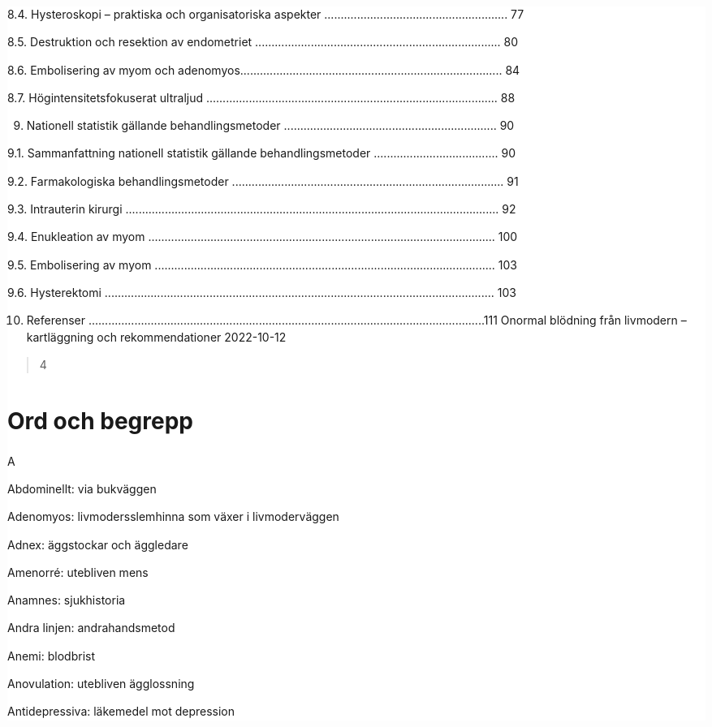 8.4. Hysteroskopi – praktiska och organisatoriska aspekter ........................................................ 77 

8.5. Destruktion och resektion av endometriet ........................................................................... 80 

8.6. Embolisering av myom och adenomyos................................................................................ 84 

8.7. Högintensitetsfokuserat ultraljud ......................................................................................... 88 

9. Nationell statistik gällande behandlingsmetoder ................................................................. 90 

9.1. Sammanfattning nationell statistik gällande behandlingsmetoder ...................................... 90 

9.2. Farmakologiska behandlingsmetoder ................................................................................... 91 

9.3. Intrauterin kirurgi .................................................................................................................. 92 

9.4. Enukleation av myom .......................................................................................................... 100 

9.5. Embolisering av myom ........................................................................................................ 103 

9.6. Hysterektomi ....................................................................................................................... 103 

10. Referenser .........................................................................................................................111 Onormal blödning från livmodern – kartläggning och rekommendationer 2022-10-12 

> 4

# Ord och begrepp 

A

Abdominellt: via bukväggen 

Adenomyos: livmodersslemhinna som växer i livmoderväggen 

Adnex: äggstockar och äggledare 

Amenorré: utebliven mens 

Anamnes: sjukhistoria 

Andra linjen: andrahandsmetod 

Anemi: blodbrist 

Anovulation: utebliven ägglossning 

Antidepressiva: läkemedel mot depression 
